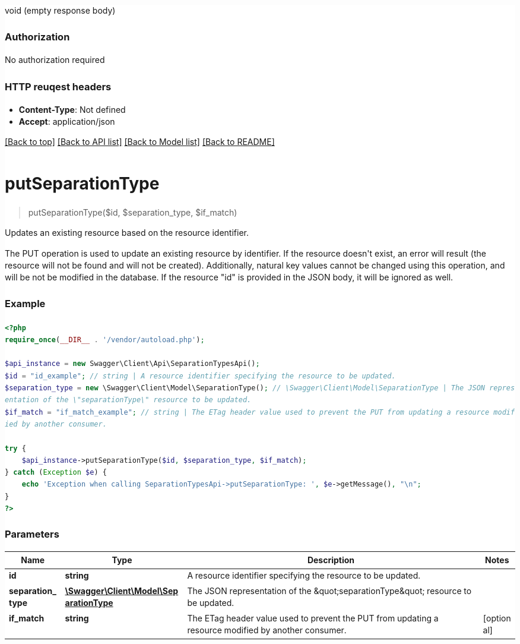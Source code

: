 void (empty response body)

### Authorization

No authorization required

### HTTP reuqest headers

 - **Content-Type**: Not defined
 - **Accept**: application/json

[[Back to top]](#) [[Back to API list]](../README.md#documentation-for-api-endpoints) [[Back to Model list]](../README.md#documentation-for-models) [[Back to README]](../README.md)

# **putSeparationType**
> putSeparationType($id, $separation_type, $if_match)

Updates an existing resource based on the resource identifier.

The PUT operation is used to update an existing resource by identifier.  If the resource doesn't exist, an error will result (the resource will not be found and will not be created).  Additionally, natural key values cannot be changed using this operation, and will be not be modified in the database.  If the resource \"id\" is provided in the JSON body, it will be ignored as well.

### Example 
```php
<?php
require_once(__DIR__ . '/vendor/autoload.php');

$api_instance = new Swagger\Client\Api\SeparationTypesApi();
$id = "id_example"; // string | A resource identifier specifying the resource to be updated.
$separation_type = new \Swagger\Client\Model\SeparationType(); // \Swagger\Client\Model\SeparationType | The JSON representation of the \"separationType\" resource to be updated.
$if_match = "if_match_example"; // string | The ETag header value used to prevent the PUT from updating a resource modified by another consumer.

try { 
    $api_instance->putSeparationType($id, $separation_type, $if_match);
} catch (Exception $e) {
    echo 'Exception when calling SeparationTypesApi->putSeparationType: ', $e->getMessage(), "\n";
}
?>
```

### Parameters

Name | Type | Description  | Notes
------------- | ------------- | ------------- | -------------
 **id** | **string**| A resource identifier specifying the resource to be updated. | 
 **separation_type** | [**\Swagger\Client\Model\SeparationType**](\Swagger\Client\Model\SeparationType.md)| The JSON representation of the \&quot;separationType\&quot; resource to be updated. | 
 **if_match** | **string**| The ETag header value used to prevent the PUT from updating a resource modified by another consumer. | [optional] 

